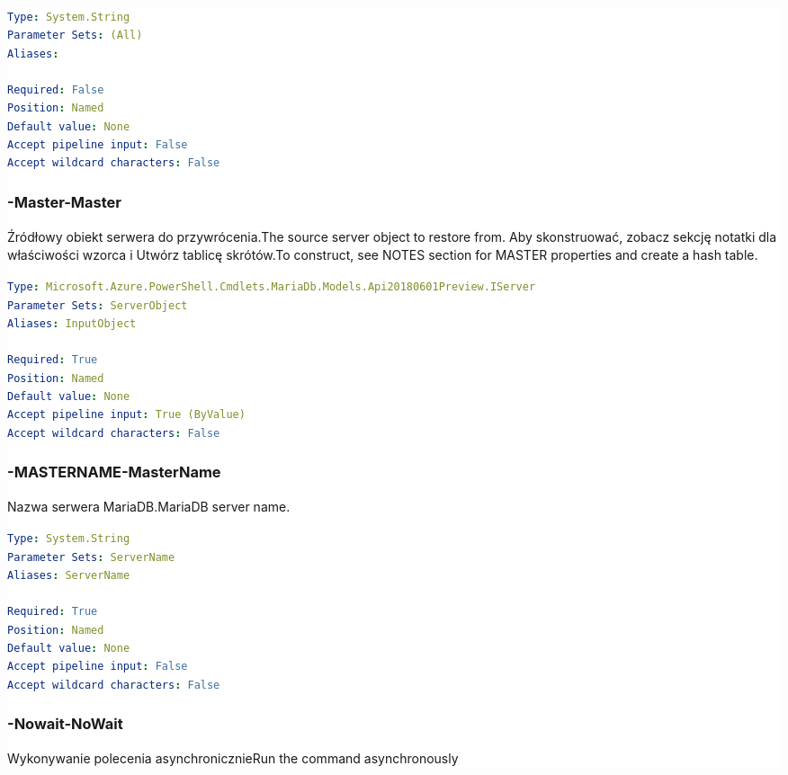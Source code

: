 ```yaml
Type: System.String
Parameter Sets: (All)
Aliases:

Required: False
Position: Named
Default value: None
Accept pipeline input: False
Accept wildcard characters: False
```

### <span data-ttu-id="c7f9e-123">-Master</span><span class="sxs-lookup"><span data-stu-id="c7f9e-123">-Master</span></span>
<span data-ttu-id="c7f9e-124">Źródłowy obiekt serwera do przywrócenia.</span><span class="sxs-lookup"><span data-stu-id="c7f9e-124">The source server object to restore from.</span></span>
<span data-ttu-id="c7f9e-125">Aby skonstruować, zobacz sekcję notatki dla właściwości wzorca i Utwórz tablicę skrótów.</span><span class="sxs-lookup"><span data-stu-id="c7f9e-125">To construct, see NOTES section for MASTER properties and create a hash table.</span></span>

```yaml
Type: Microsoft.Azure.PowerShell.Cmdlets.MariaDb.Models.Api20180601Preview.IServer
Parameter Sets: ServerObject
Aliases: InputObject

Required: True
Position: Named
Default value: None
Accept pipeline input: True (ByValue)
Accept wildcard characters: False
```

### <span data-ttu-id="c7f9e-126">-MASTERNAME</span><span class="sxs-lookup"><span data-stu-id="c7f9e-126">-MasterName</span></span>
<span data-ttu-id="c7f9e-127">Nazwa serwera MariaDB.</span><span class="sxs-lookup"><span data-stu-id="c7f9e-127">MariaDB server name.</span></span>

```yaml
Type: System.String
Parameter Sets: ServerName
Aliases: ServerName

Required: True
Position: Named
Default value: None
Accept pipeline input: False
Accept wildcard characters: False
```

### <span data-ttu-id="c7f9e-128">-Nowait</span><span class="sxs-lookup"><span data-stu-id="c7f9e-128">-NoWait</span></span>
<span data-ttu-id="c7f9e-129">Wykonywanie polecenia asynchronicznie</span><span class="sxs-lookup"><span data-stu-id="c7f9e-129">Run the command asynchronously</span></span>
